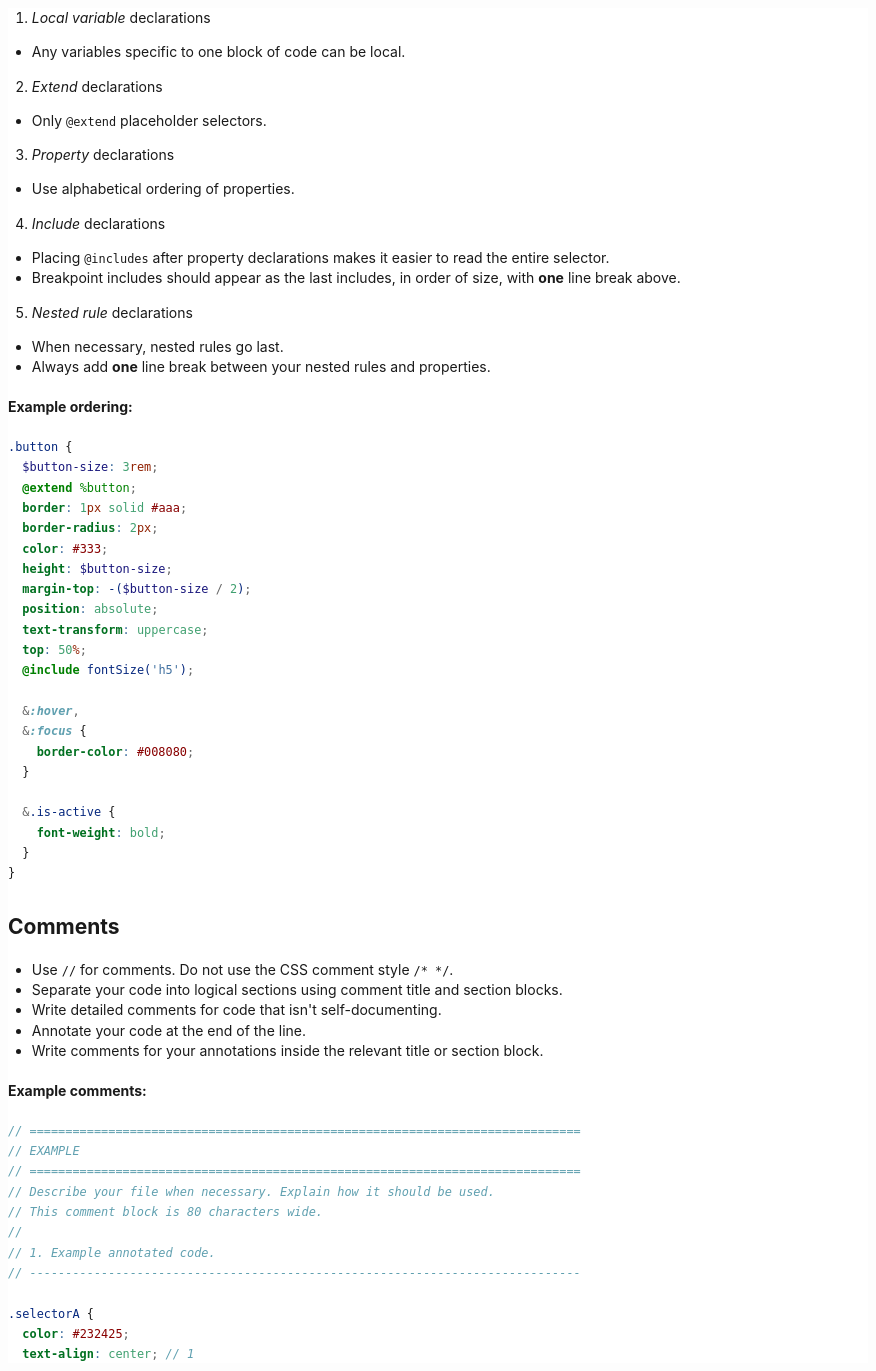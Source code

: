 1. *Local variable* declarations
 - Any variables specific to one block of code can be local.
2. *Extend* declarations
 - Only `@extend` placeholder selectors.
3. *Property* declarations
 - Use alphabetical ordering of properties.
4. *Include* declarations
 - Placing `@includes` after property declarations makes it easier to read the entire selector.
 - Breakpoint includes should appear as the last includes, in order of size, with **one** line break above.
5. *Nested rule* declarations
 - When necessary, nested rules go last.
 - Always add **one** line break between your nested rules and properties.

#### Example ordering:

 ```scss
 .button {
   $button-size: 3rem;
   @extend %button;
   border: 1px solid #aaa;
   border-radius: 2px;
   color: #333;
   height: $button-size;
   margin-top: -($button-size / 2);
   position: absolute;
   text-transform: uppercase;
   top: 50%;
   @include fontSize('h5');

   &:hover,
   &:focus {
     border-color: #008080;
   }

   &.is-active {
     font-weight: bold;
   }
 }
 ```


## Comments

- Use `//` for comments. Do not use the CSS comment style `/* */`.
- Separate your code into logical sections using comment title and section blocks.
- Write detailed comments for code that isn't self-documenting.
- Annotate your code at the end of the line.
- Write comments for your annotations inside the relevant title or section block.

#### Example comments:

```scss
// =============================================================================
// EXAMPLE
// =============================================================================
// Describe your file when necessary. Explain how it should be used.
// This comment block is 80 characters wide.
//
// 1. Example annotated code.
// -----------------------------------------------------------------------------

.selectorA {
  color: #232425;
  text-align: center; // 1
```